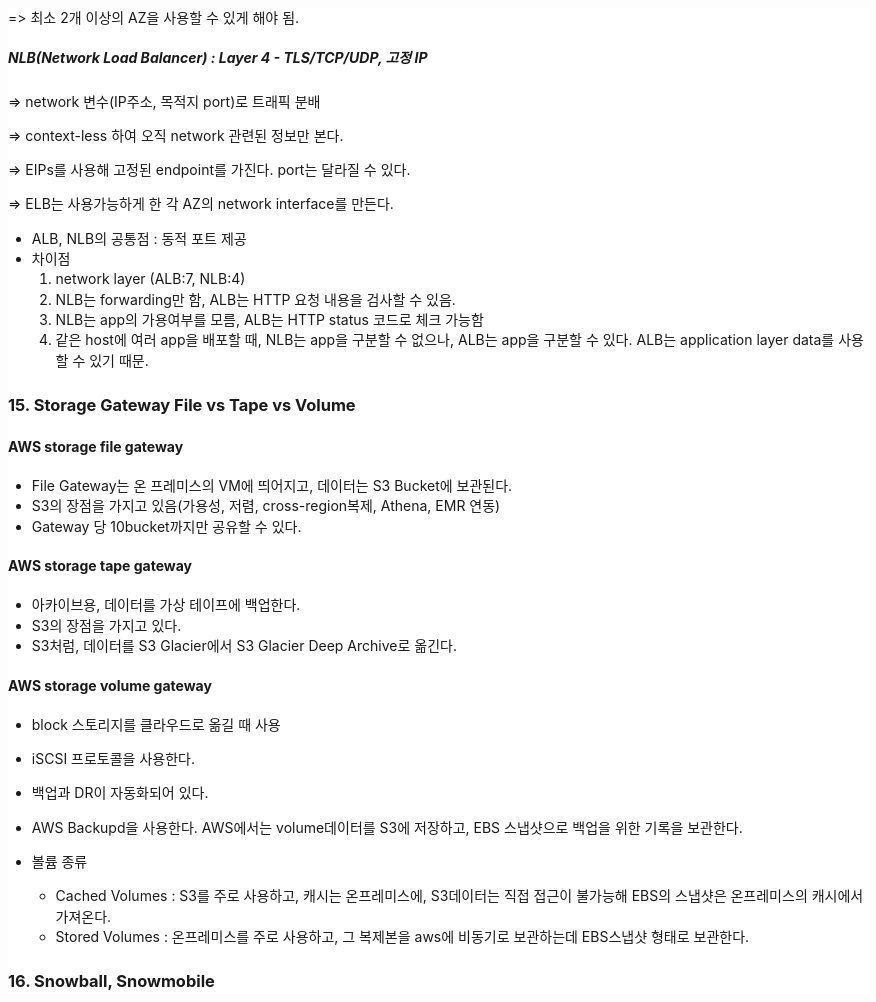 => 최소 2개 이상의 AZ을 사용할 수 있게 해야 됨.



##### **NLB(Network Load Balancer) : Layer 4 - TLS/TCP/UDP, 고정 IP**

=> network 변수(IP주소, 목적지 port)로 트래픽 분배

=> context-less 하여 오직 network 관련된 정보만 본다.

=> EIPs를 사용해 고정된 endpoint를 가진다. port는 달라질 수 있다.

=> ELB는 사용가능하게 한 각 AZ의 network interface를 만든다.



- ALB, NLB의 공통점 : 동적 포트 제공
- 차이점
  1. network layer (ALB:7, NLB:4)
  2. NLB는 forwarding만 함, ALB는 HTTP 요청 내용을 검사할 수 있음.
  3. NLB는 app의 가용여부를 모름, ALB는 HTTP status 코드로 체크 가능함
  4. 같은 host에 여러 app을 배포할 때, NLB는 app을 구분할 수 없으나, ALB는 app을 구분할 수 있다. ALB는 application layer data를 사용할 수 있기 때문.



### 15. Storage Gateway File vs Tape vs Volume



#### AWS storage file gateway 

- File Gateway는 온 프레미스의 VM에 띄어지고, 데이터는 S3 Bucket에 보관된다.
- S3의 장점을 가지고 있음(가용성, 저렴, cross-region복제, Athena, EMR 연동)
- Gateway 당 10bucket까지만 공유할 수 있다.



#### AWS storage tape gateway

- 아카이브용, 데이터를 가상 테이프에 백업한다.
- S3의 장점을 가지고 있다.
- S3처럼, 데이터를 S3 Glacier에서 S3 Glacier Deep Archive로 옮긴다.



#### AWS storage volume gateway

- block 스토리지를 클라우드로 옮길 때 사용
- iSCSI 프로토콜을 사용한다.
- 백업과 DR이 자동화되어 있다.
- AWS Backupd을 사용한다. AWS에서는 volume데이터를 S3에 저장하고, EBS 스냅샷으로 백업을 위한 기록을 보관한다.



- 볼륨 종류
  - Cached Volumes : S3를 주로 사용하고, 캐시는 온프레미스에, S3데이터는 직접 접근이 불가능해 EBS의 스냅샷은 온프레미스의 캐시에서 가져온다.
  - Stored Volumes : 온프레미스를 주로 사용하고, 그 복제본을 aws에 비동기로 보관하는데 EBS스냅샷 형태로 보관한다.



### 16. Snowball, Snowmobile
